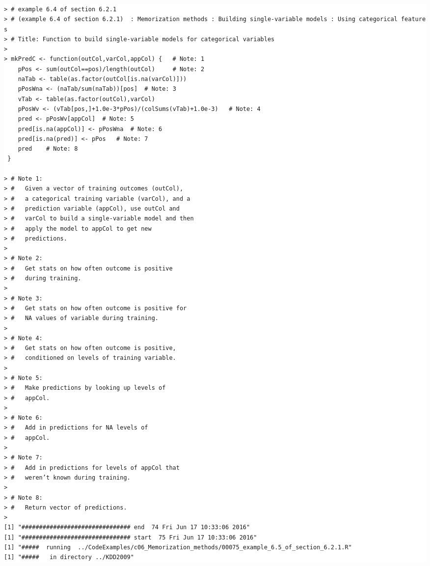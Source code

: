     > # example 6.4 of section 6.2.1 
    > # (example 6.4 of section 6.2.1)  : Memorization methods : Building single-variable models : Using categorical features 
    > # Title: Function to build single-variable models for categorical variables 
    > 
    > mkPredC <- function(outCol,varCol,appCol) {   # Note: 1 
        pPos <- sum(outCol==pos)/length(outCol)     # Note: 2 
        naTab <- table(as.factor(outCol[is.na(varCol)]))
        pPosWna <- (naTab/sum(naTab))[pos]  # Note: 3 
        vTab <- table(as.factor(outCol),varCol)
        pPosWv <- (vTab[pos,]+1.0e-3*pPos)/(colSums(vTab)+1.0e-3)   # Note: 4 
        pred <- pPosWv[appCol]  # Note: 5 
        pred[is.na(appCol)] <- pPosWna  # Note: 6 
        pred[is.na(pred)] <- pPos   # Note: 7 
        pred    # Note: 8 
     }

    > # Note 1: 
    > #   Given a vector of training outcomes (outCol), 
    > #   a categorical training variable (varCol), and a 
    > #   prediction variable (appCol), use outCol and 
    > #   varCol to build a single-variable model and then 
    > #   apply the model to appCol to get new 
    > #   predictions. 
    > 
    > # Note 2: 
    > #   Get stats on how often outcome is positive 
    > #   during training. 
    > 
    > # Note 3: 
    > #   Get stats on how often outcome is positive for 
    > #   NA values of variable during training. 
    > 
    > # Note 4: 
    > #   Get stats on how often outcome is positive, 
    > #   conditioned on levels of training variable. 
    > 
    > # Note 5: 
    > #   Make predictions by looking up levels of 
    > #   appCol. 
    > 
    > # Note 6: 
    > #   Add in predictions for NA levels of 
    > #   appCol. 
    > 
    > # Note 7: 
    > #   Add in predictions for levels of appCol that 
    > #   weren’t known during training. 
    > 
    > # Note 8: 
    > #   Return vector of predictions. 
    > 
    [1] "############################### end  74 Fri Jun 17 10:33:06 2016"
    [1] "############################### start  75 Fri Jun 17 10:33:06 2016"
    [1] "#####  running  ../CodeExamples/c06_Memorization_methods/00075_example_6.5_of_section_6.2.1.R"
    [1] "#####   in directory ../KDD2009"
